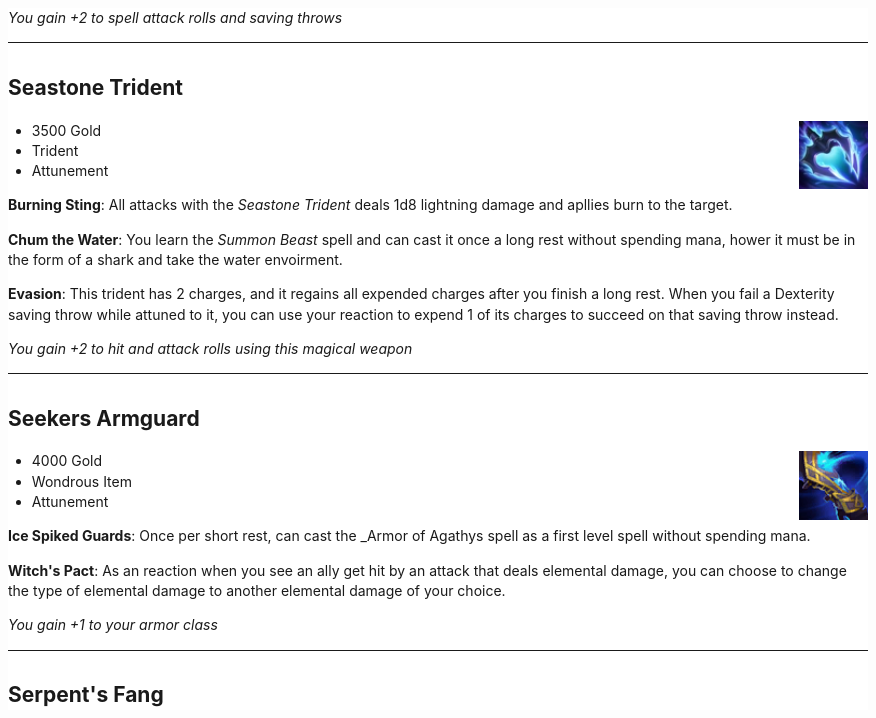 _You gain +2 to spell attack rolls and saving throws_

---

## Seastone Trident

<img src="https://github.com/Sebastianhju/Runeterra-5e/blob/main/img-items/Seastone Trident.png" Align=right width=8% height=8%>

- 3500 Gold
- Trident
- Attunement

**Burning Sting**: All attacks with the *Seastone Trident* deals 1d8 lightning damage and apllies burn to the target. 

**Chum the Water**: You learn the *Summon Beast* spell and can cast it once a long rest without spending mana, hower it must be in the form of a shark and take the water envoirment. 

**Evasion**: This trident has 2 charges, and it regains all expended charges after you finish a long rest. When you fail a Dexterity saving throw while attuned to it, you can use your reaction to expend 1 of its charges to succeed on that saving throw instead.

_You gain +2 to hit and attack rolls using this magical weapon_

---

## Seekers Armguard

<img src="https://github.com/Sebastianhju/Runeterra-5e/blob/main/img-items/Seeker's Armguard.png" Align=right width=8% height=8%>

- 4000 Gold
- Wondrous Item
- Attunement

**Ice Spiked Guards**: Once per short rest, can cast the _Armor of Agathys spell as a first level spell without spending mana.

**Witch's Pact**: As an reaction when you see an ally get hit by an attack that deals elemental damage, you can choose to change the type of elemental damage to another elemental damage of your choice.

_You gain +1 to your armor class_

---

## Serpent's Fang

